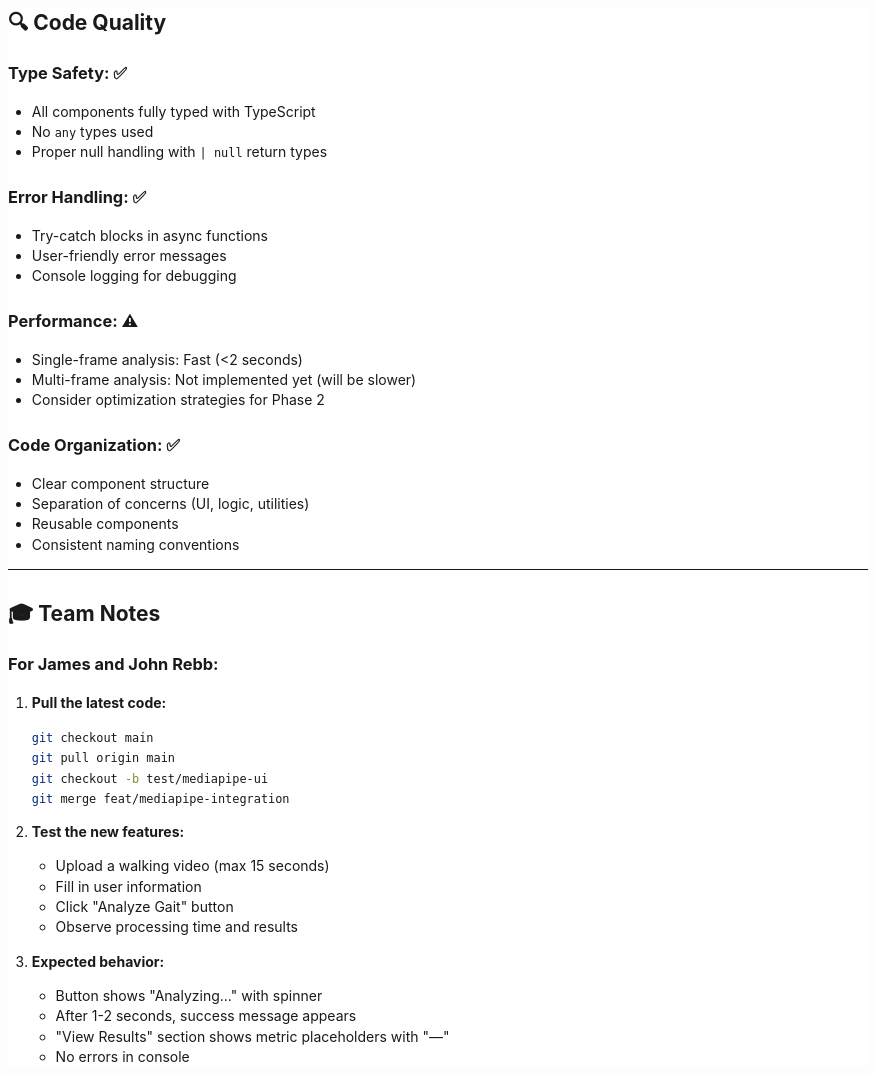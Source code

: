 
## 🔍 Code Quality

### Type Safety: ✅

- All components fully typed with TypeScript
- No `any` types used
- Proper null handling with `| null` return types

### Error Handling: ✅

- Try-catch blocks in async functions
- User-friendly error messages
- Console logging for debugging

### Performance: ⚠️

- Single-frame analysis: Fast (<2 seconds)
- Multi-frame analysis: Not implemented yet (will be slower)
- Consider optimization strategies for Phase 2

### Code Organization: ✅

- Clear component structure
- Separation of concerns (UI, logic, utilities)
- Reusable components
- Consistent naming conventions

---

## 🎓 Team Notes

### For James and John Rebb:

1. **Pull the latest code:**

   ```bash
   git checkout main
   git pull origin main
   git checkout -b test/mediapipe-ui
   git merge feat/mediapipe-integration
   ```

2. **Test the new features:**

   - Upload a walking video (max 15 seconds)
   - Fill in user information
   - Click "Analyze Gait" button
   - Observe processing time and results

3. **Expected behavior:**

   - Button shows "Analyzing..." with spinner
   - After 1-2 seconds, success message appears
   - "View Results" section shows metric placeholders with "—"
   - No errors in console

